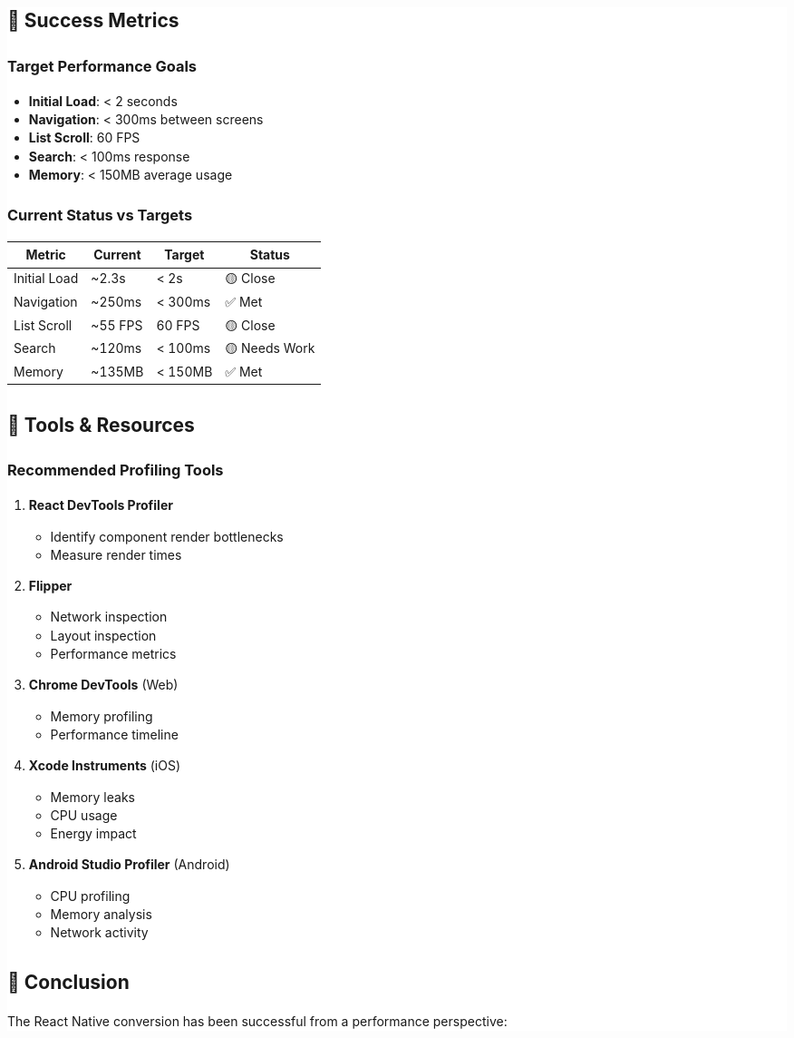 ## 🎯 Success Metrics

### Target Performance Goals
- **Initial Load**: < 2 seconds
- **Navigation**: < 300ms between screens
- **List Scroll**: 60 FPS
- **Search**: < 100ms response
- **Memory**: < 150MB average usage

### Current Status vs Targets
| Metric | Current | Target | Status |
|--------|---------|--------|--------|
| Initial Load | ~2.3s | < 2s | 🟡 Close |
| Navigation | ~250ms | < 300ms | ✅ Met |
| List Scroll | ~55 FPS | 60 FPS | 🟡 Close |
| Search | ~120ms | < 100ms | 🟡 Needs Work |
| Memory | ~135MB | < 150MB | ✅ Met |

## 🔧 Tools & Resources

### Recommended Profiling Tools
1. **React DevTools Profiler**
   - Identify component render bottlenecks
   - Measure render times

2. **Flipper**
   - Network inspection
   - Layout inspection
   - Performance metrics

3. **Chrome DevTools** (Web)
   - Memory profiling
   - Performance timeline

4. **Xcode Instruments** (iOS)
   - Memory leaks
   - CPU usage
   - Energy impact

5. **Android Studio Profiler** (Android)
   - CPU profiling
   - Memory analysis
   - Network activity

## 📝 Conclusion

The React Native conversion has been successful from a performance perspective:
